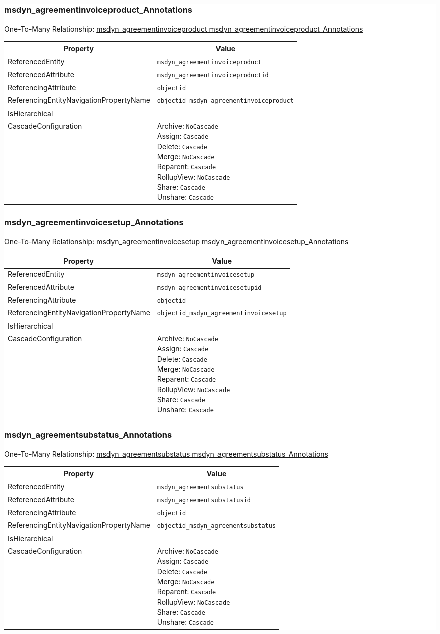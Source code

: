 ### <a name="BKMK_msdyn_agreementinvoiceproduct_Annotations"></a> msdyn_agreementinvoiceproduct_Annotations

One-To-Many Relationship: [msdyn_agreementinvoiceproduct msdyn_agreementinvoiceproduct_Annotations](msdyn_agreementinvoiceproduct.md#BKMK_msdyn_agreementinvoiceproduct_Annotations)

|Property|Value|
|---|---|
|ReferencedEntity|`msdyn_agreementinvoiceproduct`|
|ReferencedAttribute|`msdyn_agreementinvoiceproductid`|
|ReferencingAttribute|`objectid`|
|ReferencingEntityNavigationPropertyName|`objectid_msdyn_agreementinvoiceproduct`|
|IsHierarchical||
|CascadeConfiguration|Archive: `NoCascade`<br />Assign: `Cascade`<br />Delete: `Cascade`<br />Merge: `NoCascade`<br />Reparent: `Cascade`<br />RollupView: `NoCascade`<br />Share: `Cascade`<br />Unshare: `Cascade`|

### <a name="BKMK_msdyn_agreementinvoicesetup_Annotations"></a> msdyn_agreementinvoicesetup_Annotations

One-To-Many Relationship: [msdyn_agreementinvoicesetup msdyn_agreementinvoicesetup_Annotations](msdyn_agreementinvoicesetup.md#BKMK_msdyn_agreementinvoicesetup_Annotations)

|Property|Value|
|---|---|
|ReferencedEntity|`msdyn_agreementinvoicesetup`|
|ReferencedAttribute|`msdyn_agreementinvoicesetupid`|
|ReferencingAttribute|`objectid`|
|ReferencingEntityNavigationPropertyName|`objectid_msdyn_agreementinvoicesetup`|
|IsHierarchical||
|CascadeConfiguration|Archive: `NoCascade`<br />Assign: `Cascade`<br />Delete: `Cascade`<br />Merge: `NoCascade`<br />Reparent: `Cascade`<br />RollupView: `NoCascade`<br />Share: `Cascade`<br />Unshare: `Cascade`|

### <a name="BKMK_msdyn_agreementsubstatus_Annotations"></a> msdyn_agreementsubstatus_Annotations

One-To-Many Relationship: [msdyn_agreementsubstatus msdyn_agreementsubstatus_Annotations](msdyn_agreementsubstatus.md#BKMK_msdyn_agreementsubstatus_Annotations)

|Property|Value|
|---|---|
|ReferencedEntity|`msdyn_agreementsubstatus`|
|ReferencedAttribute|`msdyn_agreementsubstatusid`|
|ReferencingAttribute|`objectid`|
|ReferencingEntityNavigationPropertyName|`objectid_msdyn_agreementsubstatus`|
|IsHierarchical||
|CascadeConfiguration|Archive: `NoCascade`<br />Assign: `Cascade`<br />Delete: `Cascade`<br />Merge: `NoCascade`<br />Reparent: `Cascade`<br />RollupView: `NoCascade`<br />Share: `Cascade`<br />Unshare: `Cascade`|
